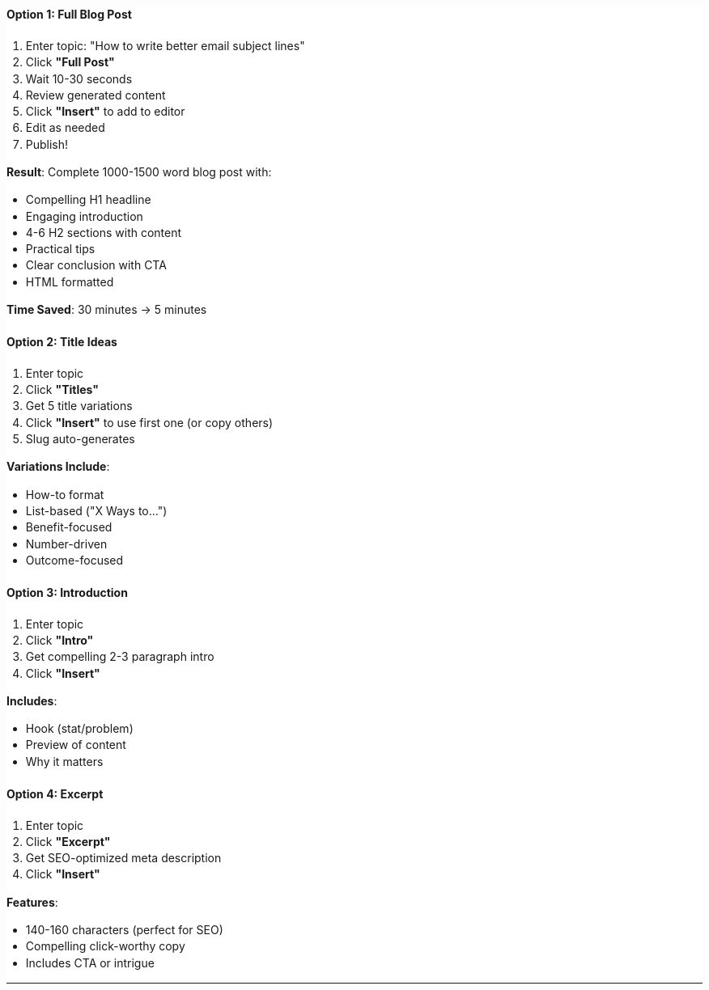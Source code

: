#### **Option 1: Full Blog Post**
1. Enter topic: "How to write better email subject lines"
2. Click **"Full Post"**
3. Wait 10-30 seconds
4. Review generated content
5. Click **"Insert"** to add to editor
6. Edit as needed
7. Publish!

**Result**: Complete 1000-1500 word blog post with:
- Compelling H1 headline
- Engaging introduction
- 4-6 H2 sections with content
- Practical tips
- Clear conclusion with CTA
- HTML formatted

**Time Saved**: 30 minutes → 5 minutes

#### **Option 2: Title Ideas**
1. Enter topic
2. Click **"Titles"**
3. Get 5 title variations
4. Click **"Insert"** to use first one (or copy others)
5. Slug auto-generates

**Variations Include**:
- How-to format
- List-based ("X Ways to...")
- Benefit-focused
- Number-driven
- Outcome-focused

#### **Option 3: Introduction**
1. Enter topic
2. Click **"Intro"**
3. Get compelling 2-3 paragraph intro
4. Click **"Insert"**

**Includes**:
- Hook (stat/problem)
- Preview of content
- Why it matters

#### **Option 4: Excerpt**
1. Enter topic
2. Click **"Excerpt"**
3. Get SEO-optimized meta description
4. Click **"Insert"**

**Features**:
- 140-160 characters (perfect for SEO)
- Compelling click-worthy copy
- Includes CTA or intrigue

---